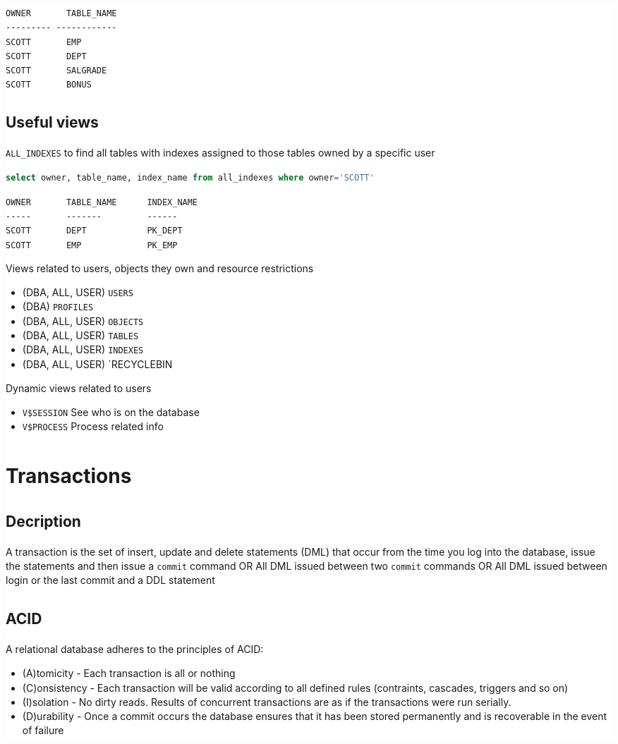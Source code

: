 ```
OWNER       TABLE_NAME
--------- ------------
SCOTT       EMP
SCOTT       DEPT
SCOTT       SALGRADE
SCOTT       BONUS
```

## Useful views

`ALL_INDEXES` to find all tables with indexes assigned to those tables owned by a specific user

```sql
select owner, table_name, index_name from all_indexes where owner='SCOTT'
```

```
OWNER       TABLE_NAME      INDEX_NAME
-----       -------         ------
SCOTT       DEPT            PK_DEPT
SCOTT       EMP             PK_EMP
```

Views related to users, objects they own and resource restrictions

- (DBA, ALL, USER) `USERS`
- (DBA) `PROFILES`
- (DBA, ALL, USER) `OBJECTS`
- (DBA, ALL, USER) `TABLES`
- (DBA, ALL, USER) `INDEXES`
- (DBA, ALL, USER) `RECYCLEBIN

Dynamic views related to users
- `V$SESSION` See who is on the database
- `V$PROCESS` Process related info

# Transactions

## Decription 

A transaction is the set of insert, update and delete statements (DML) that occur from the time you log into the database, issue the statements and then issue a `commit` command OR All DML issued between two `commit` commands OR All DML issued between login or the last commit and a DDL statement

## ACID

A relational database adheres to the principles of ACID:
- (A)tomicity - Each transaction is all or nothing
- (C)onsistency - Each transaction will be valid according to all defined rules (contraints, cascades, triggers and so on)
- (I)solation - No dirty reads. Results of concurrent transactions are as if the transactions were run serially.
- (D)urability - Once a commit occurs the database ensures that it has been stored permanently and is recoverable in the event of failure
